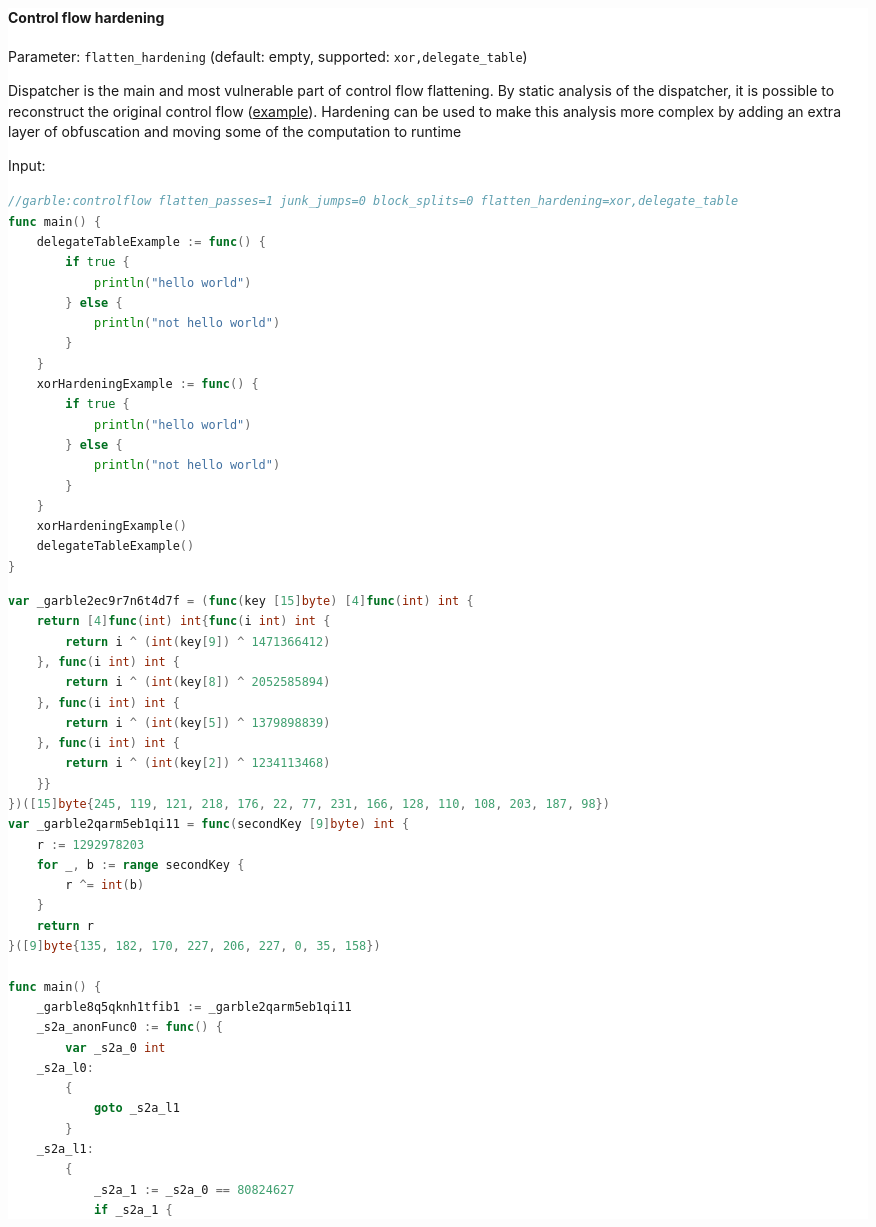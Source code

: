 #### Control flow hardening
Parameter: `flatten_hardening` (default: empty, supported: `xor,delegate_table`)

Dispatcher is the main and most vulnerable part of control flow flattening. By static analysis of the dispatcher, it is possible to reconstruct the original control flow ([example](https://research.openanalysis.net/angr/symbolic%20execution/deobfuscation/research/2022/03/26/angr_notes.html)). Hardening can be used to make this analysis more complex by adding an extra layer of obfuscation and moving some of the computation to runtime

Input:
```go
//garble:controlflow flatten_passes=1 junk_jumps=0 block_splits=0 flatten_hardening=xor,delegate_table
func main() {
    delegateTableExample := func() {
        if true {
            println("hello world")
        } else {
            println("not hello world")
        }
    }
    xorHardeningExample := func() {
        if true {
            println("hello world")
        } else {
            println("not hello world")
        }
    }
    xorHardeningExample()
    delegateTableExample()
}
```


```go
var _garble2ec9r7n6t4d7f = (func(key [15]byte) [4]func(int) int {
	return [4]func(int) int{func(i int) int {
		return i ^ (int(key[9]) ^ 1471366412)
	}, func(i int) int {
		return i ^ (int(key[8]) ^ 2052585894)
	}, func(i int) int {
		return i ^ (int(key[5]) ^ 1379898839)
	}, func(i int) int {
		return i ^ (int(key[2]) ^ 1234113468)
	}}
})([15]byte{245, 119, 121, 218, 176, 22, 77, 231, 166, 128, 110, 108, 203, 187, 98})
var _garble2qarm5eb1qi11 = func(secondKey [9]byte) int {
	r := 1292978203
	for _, b := range secondKey {
		r ^= int(b)
	}
	return r
}([9]byte{135, 182, 170, 227, 206, 227, 0, 35, 158})

func main() {
	_garble8q5qknh1tfib1 := _garble2qarm5eb1qi11
	_s2a_anonFunc0 := func() {
		var _s2a_0 int
	_s2a_l0:
		{
			goto _s2a_l1
		}
	_s2a_l1:
		{
			_s2a_1 := _s2a_0 == 80824627
			if _s2a_1 {
```